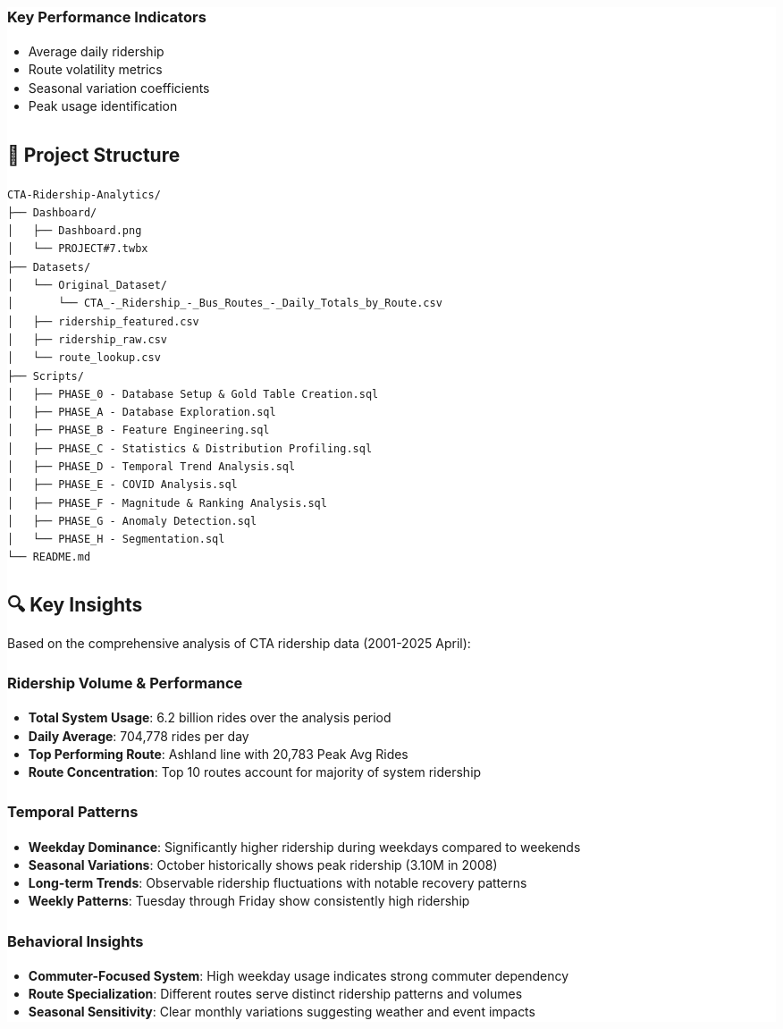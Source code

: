 ### Key Performance Indicators
- Average daily ridership
- Route volatility metrics
- Seasonal variation coefficients
- Peak usage identification


## 📁 Project Structure
```
CTA-Ridership-Analytics/
├── Dashboard/
│   ├── Dashboard.png
│   └── PROJECT#7.twbx
├── Datasets/
│   └── Original_Dataset/
│       └── CTA_-_Ridership_-_Bus_Routes_-_Daily_Totals_by_Route.csv
│   ├── ridership_featured.csv
│   ├── ridership_raw.csv
│   └── route_lookup.csv
├── Scripts/
│   ├── PHASE_0 - Database Setup & Gold Table Creation.sql
│   ├── PHASE_A - Database Exploration.sql
│   ├── PHASE_B - Feature Engineering.sql
│   ├── PHASE_C - Statistics & Distribution Profiling.sql
│   ├── PHASE_D - Temporal Trend Analysis.sql
│   ├── PHASE_E - COVID Analysis.sql
│   ├── PHASE_F - Magnitude & Ranking Analysis.sql
│   ├── PHASE_G - Anomaly Detection.sql
│   └── PHASE_H - Segmentation.sql 
└── README.md
```

## 🔍 Key Insights

Based on the comprehensive analysis of CTA ridership data (2001-2025 April):

### Ridership Volume & Performance
- **Total System Usage**: 6.2 billion rides over the analysis period
- **Daily Average**: 704,778 rides per day
- **Top Performing Route**: Ashland line with 20,783 Peak Avg Rides
- **Route Concentration**: Top 10 routes account for majority of system ridership

### Temporal Patterns
- **Weekday Dominance**: Significantly higher ridership during weekdays compared to weekends
- **Seasonal Variations**: October historically shows peak ridership (3.10M in 2008)
- **Long-term Trends**: Observable ridership fluctuations with notable recovery patterns
- **Weekly Patterns**: Tuesday through Friday show consistently high ridership

### Behavioral Insights
- **Commuter-Focused System**: High weekday usage indicates strong commuter dependency
- **Route Specialization**: Different routes serve distinct ridership patterns and volumes
- **Seasonal Sensitivity**: Clear monthly variations suggesting weather and event impacts
